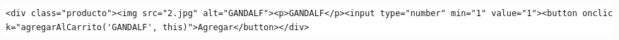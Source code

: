     <div class="producto"><img src="2.jpg" alt="GANDALF"><p>GANDALF</p><input type="number" min="1" value="1"><button onclick="agregarAlCarrito('GANDALF', this)">Agregar</button></div>